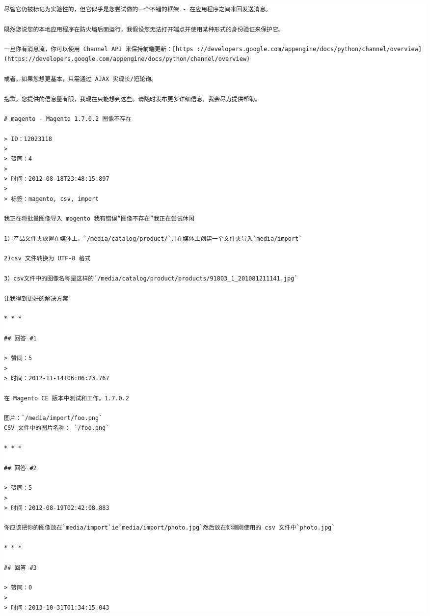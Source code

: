 ```
尽管它仍被标记为实验性的，但它似乎是您尝试做的一个不错的框架 - 在应用程序之间来回发送消息。

既然您说您的本地应用程序在防火墙后面运行，我假设您无法打开端点并使用某种形式的身份验证来保护它。

一旦你有消息流，你可以使用 Channel API 来保持前端更新：[https ://developers.google.com/appengine/docs/python/channel/overview](https://developers.google.com/appengine/docs/python/channel/overview)

或者，如果您想更基本，只需通过 AJAX 实现长/短轮询。

抱歉，您提供的信息量有限，我现在只能想到这些。请随时发布更多详细信息，我会尽力提供帮助。

# magento - Magento 1.7.0.2 图像不存在

> ID：12023118
> 
> 赞同：4
> 
> 时间：2012-08-18T23:48:15.897
> 
> 标签：magento, csv, import

我正在将批量图像导入 mogento 我有错误“图像不存在”我正在尝试休闲

1）产品文件夹放置在媒体上，`/media/catalog/product/`并在媒体上创建一个文件夹导入`media/import`

2)csv 文件转换为 UTF-8 格式

3）csv文件中的图像名称是这样的`/media/catalog/product/products/91803_1_201081211141.jpg`

让我得到更好的解决方案

* * *

## 回答 #1

> 赞同：5
> 
> 时间：2012-11-14T06:06:23.767

在 Magento CE 版本中测试和工作。1.7.0.2

图片：`/media/import/foo.png`
CSV 文件中的图片名称： `/foo.png`

* * *

## 回答 #2

> 赞同：5
> 
> 时间：2012-08-19T02:42:08.883

你应该把你的图像放在`media/import`ie`media/import/photo.jpg`然后放在你刚刚使用的 csv 文件中`photo.jpg`

* * *

## 回答 #3

> 赞同：0
> 
> 时间：2013-10-31T01:34:15.043

```